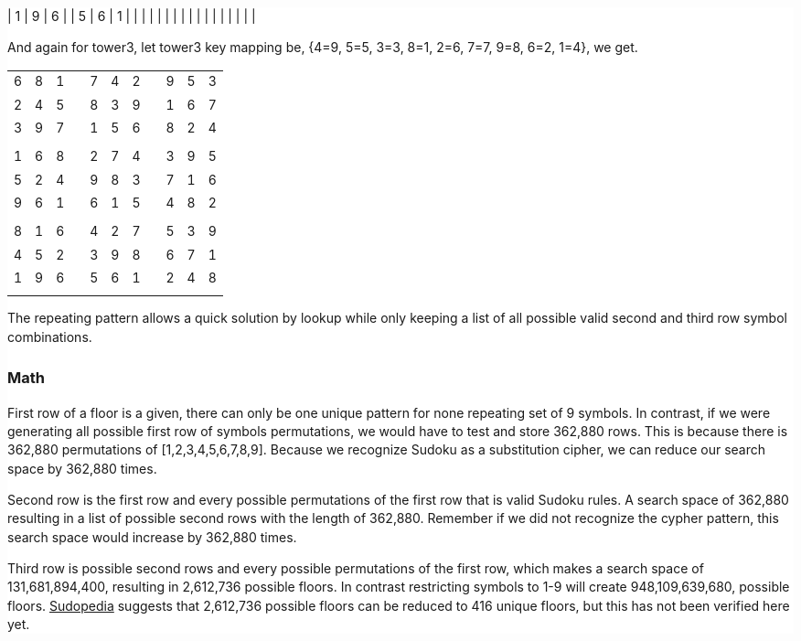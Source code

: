 | 1 | 9 | 6 |   | 5 | 6 | 1 |   |   |   |   |
|   |   |   |   |   |   |   |   |   |   |   |

And again for tower3, let tower3 key mapping be, {4=9, 5=5, 3=3, 8=1, 2=6, 7=7, 9=8, 6=2, 1=4}, we get.

|   |   |   |   |   |   |   |   |   |   |   |
|:-:|:-:|:-:|:-:|:-:|:-:|:-:|:-:|:-:|:-:|:-:| 
| 6 | 8 | 1 |   | 7 | 4 | 2 |   | 9 | 5 | 3 |
| 2 | 4 | 5 |   | 8 | 3 | 9 |   | 1 | 6 | 7 |
| 3 | 9 | 7 |   | 1 | 5 | 6 |   | 8 | 2 | 4 |
|   |   |   |   |   |   |   |   |   |   |   |
| 1 | 6 | 8 |   | 2 | 7 | 4 |   | 3 | 9 | 5 |
| 5 | 2 | 4 |   | 9 | 8 | 3 |   | 7 | 1 | 6 |
| 9 | 6 | 1 |   | 6 | 1 | 5 |   | 4 | 8 | 2 |
|   |   |   |   |   |   |   |   |   |   |   |
| 8 | 1 | 6 |   | 4 | 2 | 7 |   | 5 | 3 | 9 |
| 4 | 5 | 2 |   | 3 | 9 | 8 |   | 6 | 7 | 1 |
| 1 | 9 | 6 |   | 5 | 6 | 1 |   | 2 | 4 | 8 |
|   |   |   |   |   |   |   |   |   |   |   |

The repeating pattern allows a quick solution by lookup while only keeping a list of all possible valid second and third row symbol combinations.

### Math
First row of a floor is a given, there can only be one unique pattern for none repeating set of 9 symbols. In contrast, if we were generating all possible first row of symbols permutations, we would have to test and store 362,880 rows. This is because there is 362,880 permutations of [1,2,3,4,5,6,7,8,9]. Because we recognize Sudoku as a substitution cipher, we can reduce our search space by 362,880 times.

Second row is the first row and every possible permutations of 
the first row that is valid Sudoku rules. A search space of 362,880 resulting in a list of possible second rows with the length of 362,880. Remember if we did not recognize the cypher pattern, this search space would increase by 362,880 times.

Third row is possible second rows and every possible permutations of the first row, which makes a search space of 131,681,894,400, resulting in 2,612,736 possible floors.
In contrast restricting symbols to 1-9 will create 948,109,639,680, possible floors. [Sudopedia](http://sudopedia.enjoysudoku.com/Mathematics_of_Sudoku.html#5.2C524.2C751.2C496.2C156.2C892.2C842.2C531.2C225.2C600) suggests that 2,612,736 possible floors can be reduced to 416 unique floors, but this has not been verified here yet.
